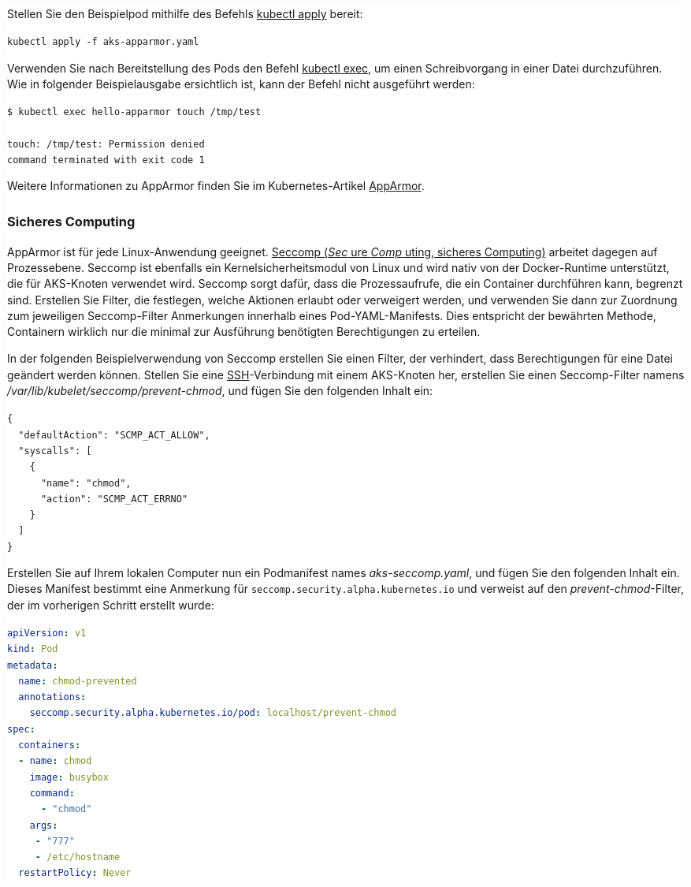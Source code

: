 Stellen Sie den Beispielpod mithilfe des Befehls [kubectl apply][kubectl-apply] bereit:

```console
kubectl apply -f aks-apparmor.yaml
```

Verwenden Sie nach Bereitstellung des Pods den Befehl [kubectl exec][kubectl-exec], um einen Schreibvorgang in einer Datei durchzuführen. Wie in folgender Beispielausgabe ersichtlich ist, kann der Befehl nicht ausgeführt werden:

```
$ kubectl exec hello-apparmor touch /tmp/test

touch: /tmp/test: Permission denied
command terminated with exit code 1
```

Weitere Informationen zu AppArmor finden Sie im Kubernetes-Artikel [AppArmor][k8s-apparmor].

### <a name="secure-computing"></a>Sicheres Computing

AppArmor ist für jede Linux-Anwendung geeignet. [Seccomp (*Sec* ure *Comp* uting, sicheres Computing)][seccomp] arbeitet dagegen auf Prozessebene. Seccomp ist ebenfalls ein Kernelsicherheitsmodul von Linux und wird nativ von der Docker-Runtime unterstützt, die für AKS-Knoten verwendet wird. Seccomp sorgt dafür, dass die Prozessaufrufe, die ein Container durchführen kann, begrenzt sind. Erstellen Sie Filter, die festlegen, welche Aktionen erlaubt oder verweigert werden, und verwenden Sie dann zur Zuordnung zum jeweiligen Seccomp-Filter Anmerkungen innerhalb eines Pod-YAML-Manifests. Dies entspricht der bewährten Methode, Containern wirklich nur die minimal zur Ausführung benötigten Berechtigungen zu erteilen.

In der folgenden Beispielverwendung von Seccomp erstellen Sie einen Filter, der verhindert, dass Berechtigungen für eine Datei geändert werden können. Stellen Sie eine [SSH][aks-ssh]-Verbindung mit einem AKS-Knoten her, erstellen Sie einen Seccomp-Filter namens */var/lib/kubelet/seccomp/prevent-chmod*, und fügen Sie den folgenden Inhalt ein:

```
{
  "defaultAction": "SCMP_ACT_ALLOW",
  "syscalls": [
    {
      "name": "chmod",
      "action": "SCMP_ACT_ERRNO"
    }
  ]
}
```

Erstellen Sie auf Ihrem lokalen Computer nun ein Podmanifest names *aks-seccomp.yaml*, und fügen Sie den folgenden Inhalt ein. Dieses Manifest bestimmt eine Anmerkung für `seccomp.security.alpha.kubernetes.io` und verweist auf den *prevent-chmod*-Filter, der im vorherigen Schritt erstellt wurde:

```yaml
apiVersion: v1
kind: Pod
metadata:
  name: chmod-prevented
  annotations:
    seccomp.security.alpha.kubernetes.io/pod: localhost/prevent-chmod
spec:
  containers:
  - name: chmod
    image: busybox
    command:
      - "chmod"
    args:
     - "777"
     - /etc/hostname
  restartPolicy: Never
```

[kured]: https://github.com/weaveworks/kured
[k8s-apparmor]: https://kubernetes.io/docs/tutorials/clusters/apparmor/
[seccomp]: https://kubernetes.io/docs/concepts/policy/pod-security-policy/#seccomp
[kubectl-apply]: https://kubernetes.io/docs/reference/generated/kubectl/kubectl-commands#apply
[kubectl-exec]: https://kubernetes.io/docs/reference/generated/kubectl/kubectl-commands#exec
[kubectl-get]: https://kubernetes.io/docs/reference/generated/kubectl/kubectl-commands#get
[az-aks-get-upgrades]: /cli/azure/aks#az-aks-get-upgrades
[az-aks-upgrade]: /cli/azure/aks#az-aks-upgrade
[aks-supported-versions]: supported-kubernetes-versions.md
[aks-upgrade]: upgrade-cluster.md
[aks-best-practices-identity]: concepts-identity.md
[aks-kured]: node-updates-kured.md
[aks-aad]: ./azure-ad-integration-cli.md
[best-practices-container-image-management]: operator-best-practices-container-image-management.md
[best-practices-pod-security]: developer-best-practices-pod-security.md
[pod-security-contexts]: developer-best-practices-pod-security.md#secure-pod-access-to-resources
[aks-ssh]: ssh.md
[security-center-aks]: ../security-center/defender-for-kubernetes-introduction.md